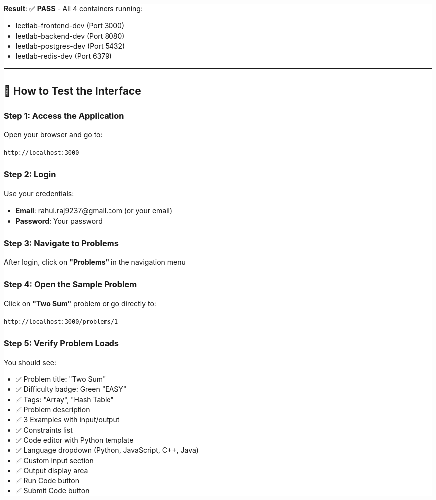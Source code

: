 **Result**: ✅ **PASS** - All 4 containers running:

- leetlab-frontend-dev (Port 3000)
- leetlab-backend-dev (Port 8080)
- leetlab-postgres-dev (Port 5432)
- leetlab-redis-dev (Port 6379)

---

## 🚀 How to Test the Interface

### Step 1: Access the Application

Open your browser and go to:

```
http://localhost:3000
```

### Step 2: Login

Use your credentials:

- **Email**: rahul.raj9237@gmail.com (or your email)
- **Password**: Your password

### Step 3: Navigate to Problems

After login, click on **"Problems"** in the navigation menu

### Step 4: Open the Sample Problem

Click on **"Two Sum"** problem or go directly to:

```
http://localhost:3000/problems/1
```

### Step 5: Verify Problem Loads

You should see:

- ✅ Problem title: "Two Sum"
- ✅ Difficulty badge: Green "EASY"
- ✅ Tags: "Array", "Hash Table"
- ✅ Problem description
- ✅ 3 Examples with input/output
- ✅ Constraints list
- ✅ Code editor with Python template
- ✅ Language dropdown (Python, JavaScript, C++, Java)
- ✅ Custom input section
- ✅ Output display area
- ✅ Run Code button
- ✅ Submit Code button
